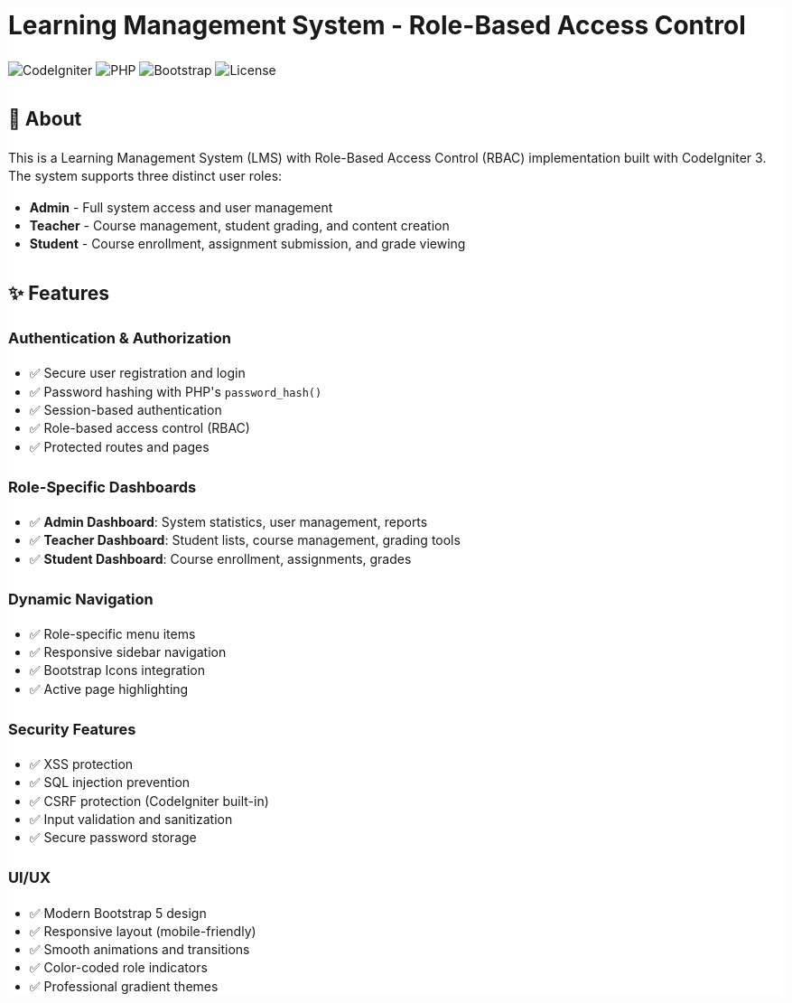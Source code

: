 # Learning Management System - Role-Based Access Control

![CodeIgniter](https://img.shields.io/badge/CodeIgniter-3.1.13-orange)
![PHP](https://img.shields.io/badge/PHP-7.0+-blue)
![Bootstrap](https://img.shields.io/badge/Bootstrap-5.1.3-purple)
![License](https://img.shields.io/badge/License-MIT-green)

## 📖 About

This is a Learning Management System (LMS) with Role-Based Access Control (RBAC) implementation built with CodeIgniter 3. The system supports three distinct user roles:

- **Admin** - Full system access and user management
- **Teacher** - Course management, student grading, and content creation
- **Student** - Course enrollment, assignment submission, and grade viewing

## ✨ Features

### Authentication & Authorization
- ✅ Secure user registration and login
- ✅ Password hashing with PHP's `password_hash()`
- ✅ Session-based authentication
- ✅ Role-based access control (RBAC)
- ✅ Protected routes and pages

### Role-Specific Dashboards
- ✅ **Admin Dashboard**: System statistics, user management, reports
- ✅ **Teacher Dashboard**: Student lists, course management, grading tools
- ✅ **Student Dashboard**: Course enrollment, assignments, grades

### Dynamic Navigation
- ✅ Role-specific menu items
- ✅ Responsive sidebar navigation
- ✅ Bootstrap Icons integration
- ✅ Active page highlighting

### Security Features
- ✅ XSS protection
- ✅ SQL injection prevention
- ✅ CSRF protection (CodeIgniter built-in)
- ✅ Input validation and sanitization
- ✅ Secure password storage

### UI/UX
- ✅ Modern Bootstrap 5 design
- ✅ Responsive layout (mobile-friendly)
- ✅ Smooth animations and transitions
- ✅ Color-coded role indicators
- ✅ Professional gradient themes
